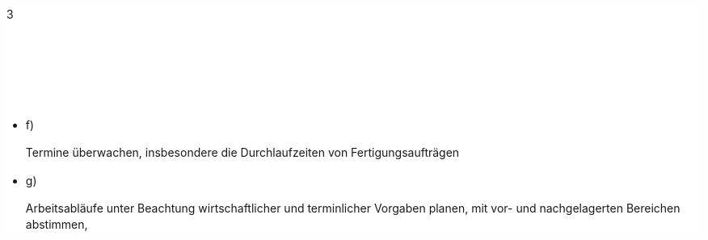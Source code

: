 3

</td>

<td style="border-bottom: 0.5pt solid ; " align="center" valign="middle" charoff="50">

 

</td>

</tr>

<tr>

<td style="border-right: 0.5pt solid ; border-bottom: 0.5pt solid ; " align="center" valign="top" charoff="50">

 

</td>

<td style="border-right: 0.5pt solid ; border-bottom: 0.5pt solid ; " align="left" valign="top" charoff="50">

 

</td>

<td style="border-right: 0.5pt solid ; border-bottom: 0.5pt solid ; " align="left" valign="top" charoff="50">

  - f)
    
    <div style="">
    
    Termine überwachen, insbesondere die Durchlaufzeiten von
    Fertigungsaufträgen
    
    </div>

  - g)
    
    <div style="">
    
    Arbeitsabläufe unter Beachtung wirtschaftlicher und terminlicher
    Vorgaben planen, mit vor- und nachgelagerten Bereichen abstimmen,
